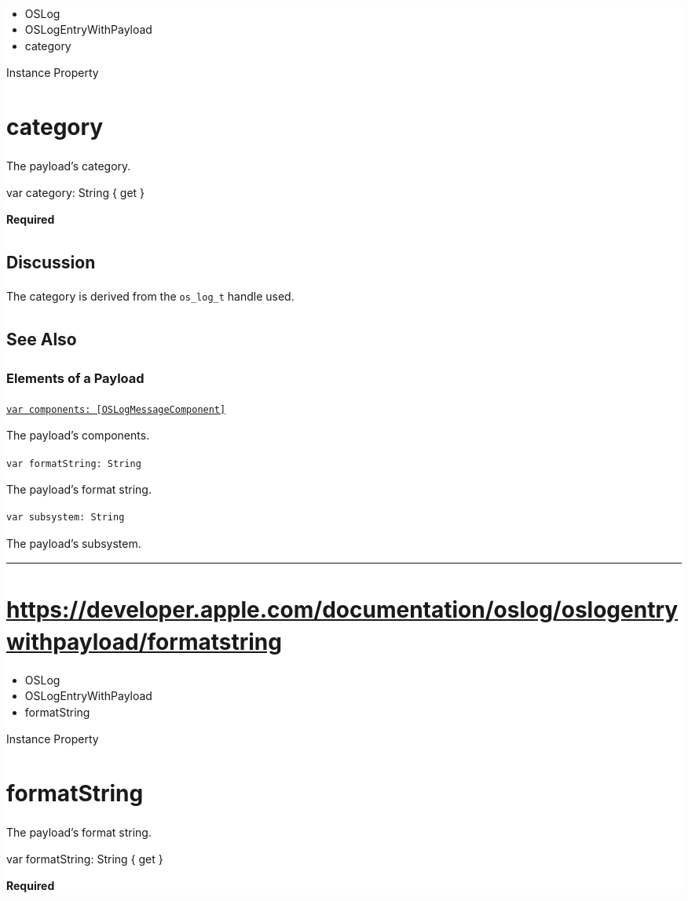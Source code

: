 - OSLog
- OSLogEntryWithPayload
- category

Instance Property

# category

The payload’s category.

var category: String { get }

**Required**

## Discussion

The category is derived from the `os_log_t` handle used.

## See Also

### Elements of a Payload

[`var components: [OSLogMessageComponent]`](https://developer.apple.com/documentation/oslog/oslogentrywithpayload/components)

The payload’s components.

`var formatString: String`

The payload’s format string.

`var subsystem: String`

The payload’s subsystem.

---

# <https://developer.apple.com/documentation/oslog/oslogentrywithpayload/formatstring>

- OSLog
- OSLogEntryWithPayload
- formatString

Instance Property

# formatString

The payload’s format string.

var formatString: String { get }

**Required**
